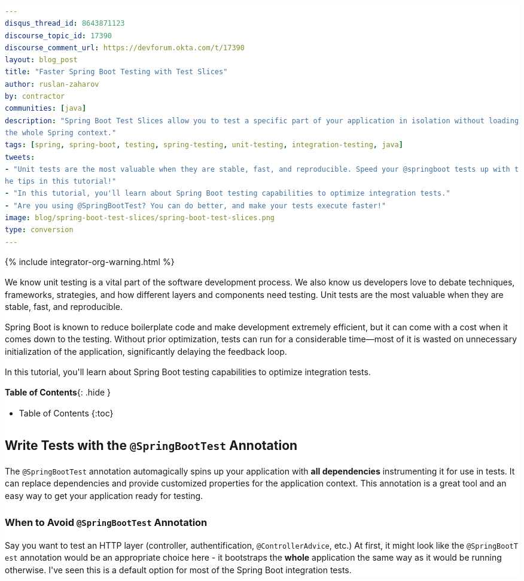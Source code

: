 ```yaml
---
disqus_thread_id: 8643871123
discourse_topic_id: 17390
discourse_comment_url: https://devforum.okta.com/t/17390
layout: blog_post
title: "Faster Spring Boot Testing with Test Slices"
author: ruslan-zaharov
by: contractor
communities: [java]
description: "Spring Boot Test Slices allow you to test a specific part of your application in isolation without loading the whole Spring context."
tags: [spring, spring-boot, testing, spring-testing, unit-testing, integration-testing, java]
tweets:
- "Unit tests are the most valuable when they are stable, fast, and reproducible. Speed your @springboot tests up with the tips in this tutorial!"
- "In this tutorial, you'll learn about Spring Boot testing capabilities to optimize integration tests."
- "Are you using @SpringBootTest? You can do better, and make your tests execute faster!"
image: blog/spring-boot-test-slices/spring-boot-test-slices.png
type: conversion
---
```


{% include integrator-org-warning.html %}

We know unit testing is a vital part of the software development process. We also know us developers love to debate techniques, frameworks, strategies, and how different layers and components need testing. Unit tests are the most valuable when they are stable, fast, and reproducible.

Spring Boot is known to reduce boilerplate code and make development extremely efficient, but it can come with a cost when it comes down to the testing. Without prior optimization, tests can run for a considerable time—most of it is wasted on unnecessary initialization of the application, significantly delaying the feedback loop.

In this tutorial, you'll learn about Spring Boot testing capabilities to optimize integration tests.

**Table of Contents**{: .hide }
* Table of Contents
{:toc}

## Write Tests with the `@SpringBootTest` Annotation

The `@SpringBootTest` annotation automagically spins up your application with **all dependencies** instrumenting it for use in tests. It can replace dependencies and provide customized properties for the application context. This annotation is a great tool and an easy way to get your application ready for testing.

### When to Avoid `@SpringBootTest` Annotation

Say you want to test an HTTP layer (controller, authentification, `@ControllerAdvice`, etc.) At first, it might look like the `@SpringBootTest` annotation would be an appropriate choice here - it bootstraps the **whole** application the same way as it would be running otherwise. I've seen this is a default option for most of the Spring Boot integration tests.

